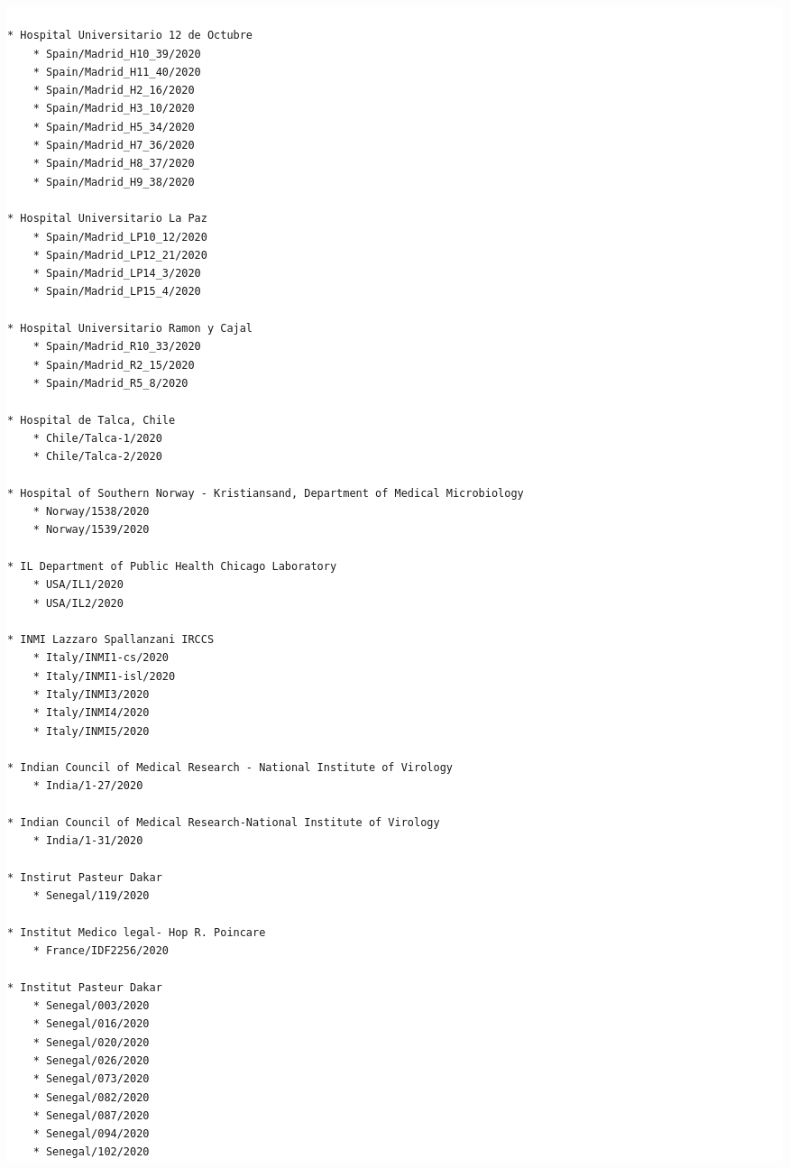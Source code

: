 ```auspiceMainDisplayMarkdown

* Hospital Universitario 12 de Octubre
	* Spain/Madrid_H10_39/2020
	* Spain/Madrid_H11_40/2020
	* Spain/Madrid_H2_16/2020
	* Spain/Madrid_H3_10/2020
	* Spain/Madrid_H5_34/2020
	* Spain/Madrid_H7_36/2020
	* Spain/Madrid_H8_37/2020
	* Spain/Madrid_H9_38/2020

* Hospital Universitario La Paz
	* Spain/Madrid_LP10_12/2020
	* Spain/Madrid_LP12_21/2020
	* Spain/Madrid_LP14_3/2020
	* Spain/Madrid_LP15_4/2020

* Hospital Universitario Ramon y Cajal
	* Spain/Madrid_R10_33/2020
	* Spain/Madrid_R2_15/2020
	* Spain/Madrid_R5_8/2020

* Hospital de Talca, Chile
	* Chile/Talca-1/2020
	* Chile/Talca-2/2020

* Hospital of Southern Norway - Kristiansand, Department of Medical Microbiology
	* Norway/1538/2020
	* Norway/1539/2020

* IL Department of Public Health Chicago Laboratory
	* USA/IL1/2020
	* USA/IL2/2020

* INMI Lazzaro Spallanzani IRCCS
	* Italy/INMI1-cs/2020
	* Italy/INMI1-isl/2020
	* Italy/INMI3/2020
	* Italy/INMI4/2020
	* Italy/INMI5/2020

* Indian Council of Medical Research - National Institute of Virology
	* India/1-27/2020

* Indian Council of Medical Research-National Institute of Virology
	* India/1-31/2020

* Instirut Pasteur Dakar
	* Senegal/119/2020

* Institut Medico legal- Hop R. Poincare
	* France/IDF2256/2020

* Institut Pasteur Dakar
	* Senegal/003/2020
	* Senegal/016/2020
	* Senegal/020/2020
	* Senegal/026/2020
	* Senegal/073/2020
	* Senegal/082/2020
	* Senegal/087/2020
	* Senegal/094/2020
	* Senegal/102/2020
```